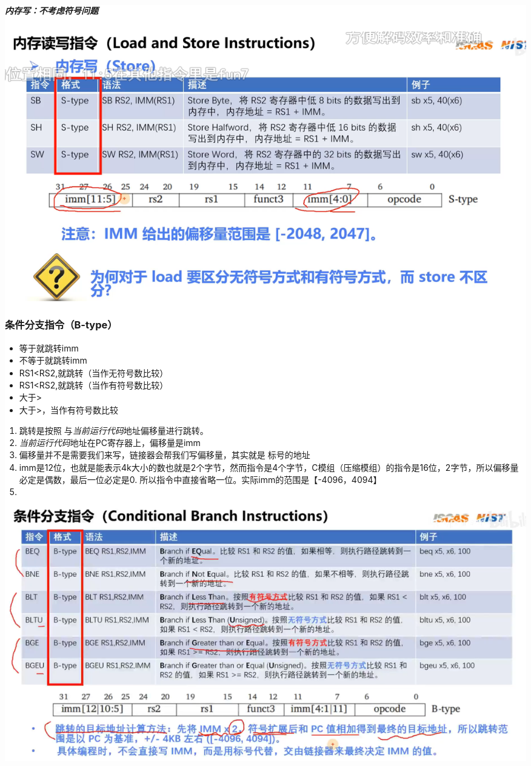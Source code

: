 ##### 内存写：不考虑符号问题

![1691245447820](image/RISC-V系统学习/1691245447820.png)

### 条件分支指令（B-type）

- 等于就跳转imm
- 不等于就跳转imm
- RS1<RS2,就跳转（当作无符号数比较）
- RS1<RS2,就跳转（当作有符号数比较）
- 大于>
- 大于>，当作有符号数比较

1. 跳转是按照 与*当前运行代码*地址偏移量进行跳转。
2. *当前运行代码*地址在PC寄存器上，偏移量是imm
3. 偏移量并不是需要我们来写，链接器会帮我们写偏移量，其实就是 标号的地址
4. imm是12位，也就是能表示4k大小的数也就是2个字节，然而指令是4个字节，C模组（压缩模组）的指令是16位，2字节，所以偏移量必定是偶数，最后一位必定是0.  所以指令中直接省略一位。实际imm的范围是【-4096，4094】
5. 

![1691246517238](image/RISC-V系统学习/1691246517238.png)